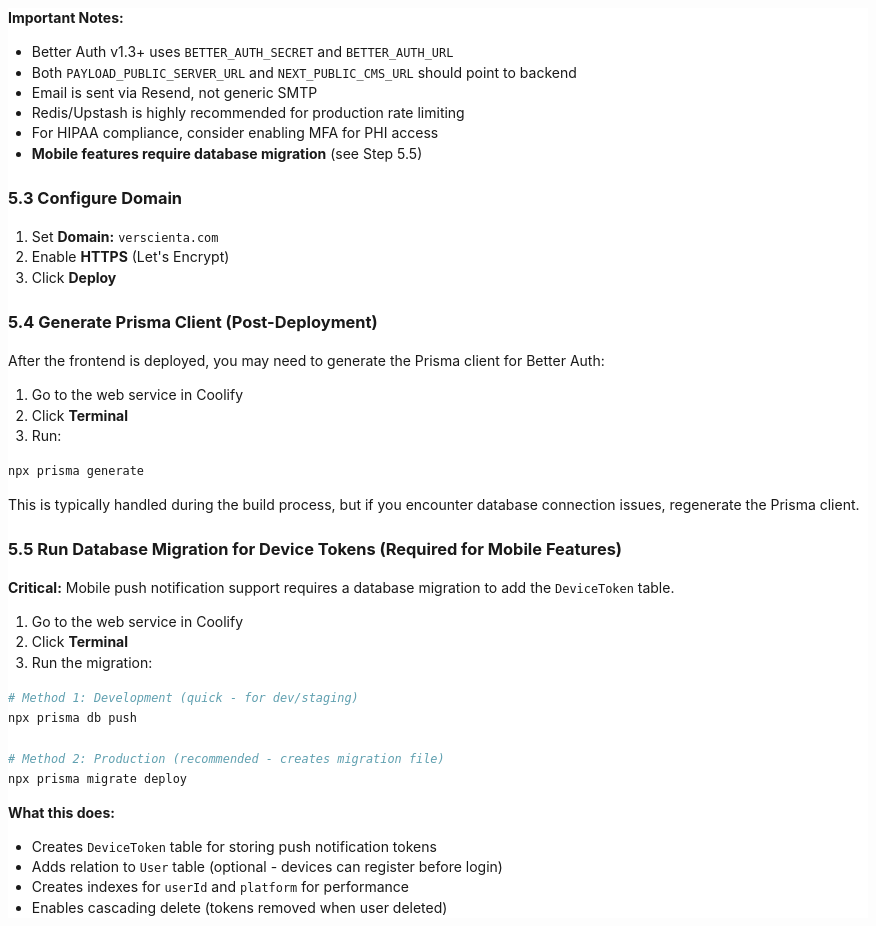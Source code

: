 ```env
```

**Important Notes:**
- Better Auth v1.3+ uses `BETTER_AUTH_SECRET` and `BETTER_AUTH_URL`
- Both `PAYLOAD_PUBLIC_SERVER_URL` and `NEXT_PUBLIC_CMS_URL` should point to backend
- Email is sent via Resend, not generic SMTP
- Redis/Upstash is highly recommended for production rate limiting
- For HIPAA compliance, consider enabling MFA for PHI access
- **Mobile features require database migration** (see Step 5.5)

### 5.3 Configure Domain

1. Set **Domain:** `verscienta.com`
2. Enable **HTTPS** (Let's Encrypt)
3. Click **Deploy**

### 5.4 Generate Prisma Client (Post-Deployment)

After the frontend is deployed, you may need to generate the Prisma client for Better Auth:

1. Go to the web service in Coolify
2. Click **Terminal**
3. Run:

```bash
npx prisma generate
```

This is typically handled during the build process, but if you encounter database connection issues, regenerate the Prisma client.

### 5.5 Run Database Migration for Device Tokens (Required for Mobile Features)

**Critical:** Mobile push notification support requires a database migration to add the `DeviceToken` table.

1. Go to the web service in Coolify
2. Click **Terminal**
3. Run the migration:

```bash
# Method 1: Development (quick - for dev/staging)
npx prisma db push

# Method 2: Production (recommended - creates migration file)
npx prisma migrate deploy
```

**What this does:**
- Creates `DeviceToken` table for storing push notification tokens
- Adds relation to `User` table (optional - devices can register before login)
- Creates indexes for `userId` and `platform` for performance
- Enables cascading delete (tokens removed when user deleted)
